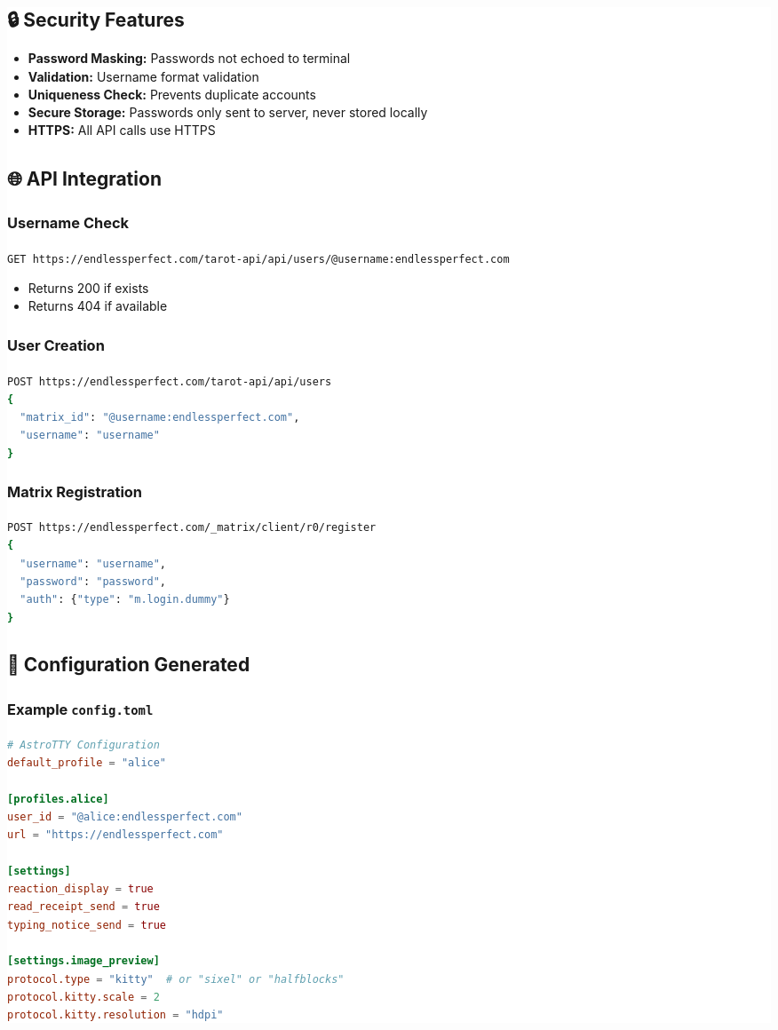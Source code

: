 ## 🔒 Security Features

- **Password Masking:** Passwords not echoed to terminal
- **Validation:** Username format validation
- **Uniqueness Check:** Prevents duplicate accounts
- **Secure Storage:** Passwords only sent to server, never stored locally
- **HTTPS:** All API calls use HTTPS

## 🌐 API Integration

### Username Check
```bash
GET https://endlessperfect.com/tarot-api/api/users/@username:endlessperfect.com
```
- Returns 200 if exists
- Returns 404 if available

### User Creation
```bash
POST https://endlessperfect.com/tarot-api/api/users
{
  "matrix_id": "@username:endlessperfect.com",
  "username": "username"
}
```

### Matrix Registration
```bash
POST https://endlessperfect.com/_matrix/client/r0/register
{
  "username": "username",
  "password": "password",
  "auth": {"type": "m.login.dummy"}
}
```

## 📝 Configuration Generated

### Example `config.toml`
```toml
# AstroTTY Configuration
default_profile = "alice"

[profiles.alice]
user_id = "@alice:endlessperfect.com"
url = "https://endlessperfect.com"

[settings]
reaction_display = true
read_receipt_send = true
typing_notice_send = true

[settings.image_preview]
protocol.type = "kitty"  # or "sixel" or "halfblocks"
protocol.kitty.scale = 2
protocol.kitty.resolution = "hdpi"
```

